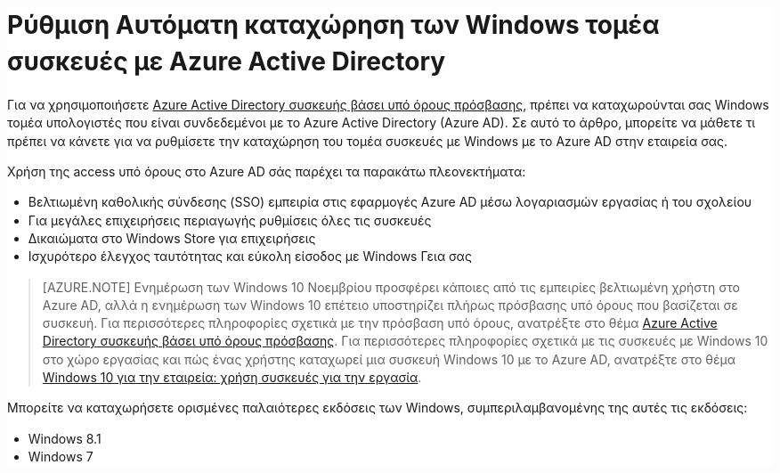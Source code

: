 <properties
    pageTitle="Ρυθμίστε την αυτόματη καταχώρηση των συσκευών Windows τομέα με το Azure Active Directory | Microsoft Azure"
    description="Ρυθμίστε τις συσκευές με Windows τομέα για την καταχώρηση αυτόματα και σιωπηρά με Azure Active Directory."
    services="active-directory"
    documentationCenter=""
    authors="markusvi"
    manager="femila"
    editor=""/>

<tags
    ms.service="active-directory"
    ms.workload="identity"
    ms.tgt_pltfrm="na"
    ms.devlang="na"
    ms.topic="article"
    ms.date="10/24/2016"
    ms.author="markvi"/>



# <a name="set-up-automatic-registration-of-windows-domain-joined-devices-with-azure-active-directory"></a>Ρύθμιση Αυτόματη καταχώρηση των Windows τομέα συσκευές με Azure Active Directory

Για να χρησιμοποιήσετε [Azure Active Directory συσκευής βάσει υπό όρους πρόσβασης](active-directory-conditional-access.md), πρέπει να καταχωρούνται σας Windows τομέα υπολογιστές που είναι συνδεδεμένοι με το Azure Active Directory (Azure AD). Σε αυτό το άρθρο, μπορείτε να μάθετε τι πρέπει να κάνετε για να ρυθμίσετε την καταχώρηση του τομέα συσκευές με Windows με το Azure AD στην εταιρεία σας.

Χρήση της access υπό όρους στο Azure AD σάς παρέχει τα παρακάτω πλεονεκτήματα:

-   Βελτιωμένη καθολικής σύνδεσης (SSO) εμπειρία στις εφαρμογές Azure AD μέσω λογαριασμών εργασίας ή του σχολείου
-   Για μεγάλες επιχειρήσεις περιαγωγής ρυθμίσεις όλες τις συσκευές
-   Δικαιώματα στο Windows Store για επιχειρήσεις
-   Ισχυρότερο έλεγχος ταυτότητας και εύκολη είσοδος με Windows Γεια σας

> [AZURE.NOTE] Ενημέρωση των Windows 10 Νοεμβρίου προσφέρει κάποιες από τις εμπειρίες βελτιωμένη χρήστη στο Azure AD, αλλά η ενημέρωση των Windows 10 επέτειο υποστηρίζει πλήρως πρόσβασης υπό όρους που βασίζεται σε συσκευή. Για περισσότερες πληροφορίες σχετικά με την πρόσβαση υπό όρους, ανατρέξτε στο θέμα [Azure Active Directory συσκευής βάσει υπό όρους πρόσβασης](active-directory-conditional-access.md). Για περισσότερες πληροφορίες σχετικά με τις συσκευές με Windows 10 στο χώρο εργασίας και πώς ένας χρήστης καταχωρεί μια συσκευή Windows 10 με το Azure AD, ανατρέξτε στο θέμα [Windows 10 για την εταιρεία: χρήση συσκευές για την εργασία](active-directory-azureadjoin-windows10-devices-overview.md).

Μπορείτε να καταχωρήσετε ορισμένες παλαιότερες εκδόσεις των Windows, συμπεριλαμβανομένης της αυτές τις εκδόσεις:

-   Windows 8.1
-   Windows 7
